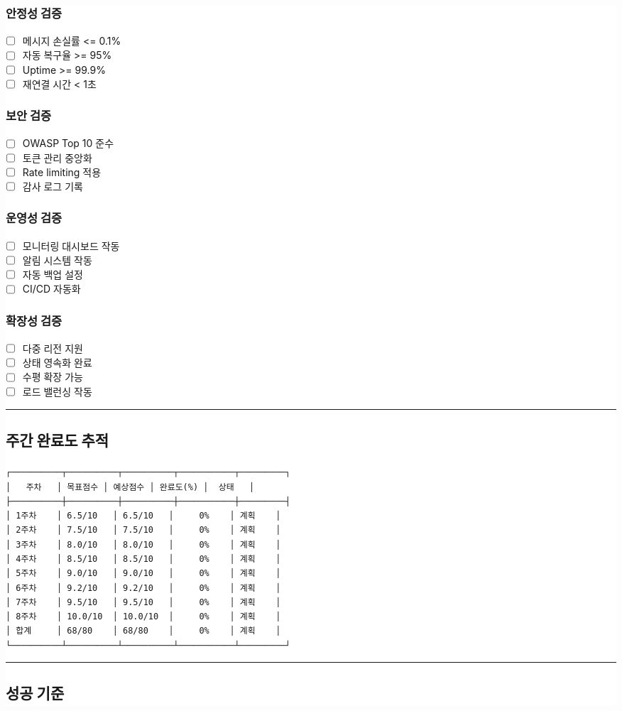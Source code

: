 ### 안정성 검증

- [ ] 메시지 손실률 <= 0.1%
- [ ] 자동 복구율 >= 95%
- [ ] Uptime >= 99.9%
- [ ] 재연결 시간 < 1초

### 보안 검증

- [ ] OWASP Top 10 준수
- [ ] 토큰 관리 중앙화
- [ ] Rate limiting 적용
- [ ] 감사 로그 기록

### 운영성 검증

- [ ] 모니터링 대시보드 작동
- [ ] 알림 시스템 작동
- [ ] 자동 백업 설정
- [ ] CI/CD 자동화

### 확장성 검증

- [ ] 다중 리전 지원
- [ ] 상태 영속화 완료
- [ ] 수평 확장 가능
- [ ] 로드 밸런싱 작동

---

## 주간 완료도 추적

```
┌──────────┬──────────┬──────────┬───────────┬─────────┐
│   주차   │ 목표점수 │ 예상점수 │ 완료도(%) │  상태   │
├──────────┼──────────┼──────────┼───────────┼─────────┤
│ 1주차    │ 6.5/10   │ 6.5/10   │     0%    │ 계획    │
│ 2주차    │ 7.5/10   │ 7.5/10   │     0%    │ 계획    │
│ 3주차    │ 8.0/10   │ 8.0/10   │     0%    │ 계획    │
│ 4주차    │ 8.5/10   │ 8.5/10   │     0%    │ 계획    │
│ 5주차    │ 9.0/10   │ 9.0/10   │     0%    │ 계획    │
│ 6주차    │ 9.2/10   │ 9.2/10   │     0%    │ 계획    │
│ 7주차    │ 9.5/10   │ 9.5/10   │     0%    │ 계획    │
│ 8주차    │ 10.0/10  │ 10.0/10  │     0%    │ 계획    │
│ 합계     │ 68/80    │ 68/80    │     0%    │ 계획    │
└──────────┴──────────┴──────────┴───────────┴─────────┘
```

---

## 성공 기준
